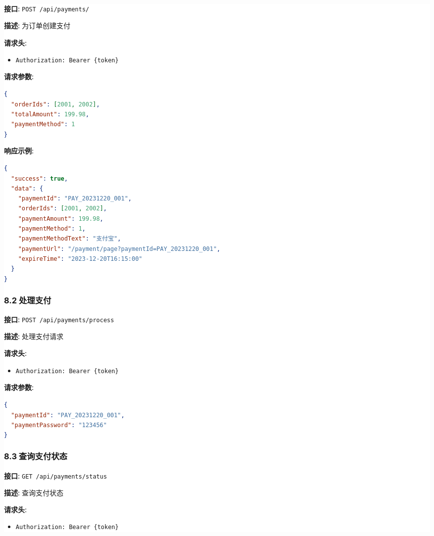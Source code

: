 **接口**: `POST /api/payments/`

**描述**: 为订单创建支付

**请求头**:
- `Authorization: Bearer {token}`

**请求参数**:
```json
{
  "orderIds": [2001, 2002],
  "totalAmount": 199.98,
  "paymentMethod": 1
}
```

**响应示例**:
```json
{
  "success": true,
  "data": {
    "paymentId": "PAY_20231220_001",
    "orderIds": [2001, 2002],
    "paymentAmount": 199.98,
    "paymentMethod": 1,
    "paymentMethodText": "支付宝",
    "paymentUrl": "/payment/page?paymentId=PAY_20231220_001",
    "expireTime": "2023-12-20T16:15:00"
  }
}
```

### 8.2 处理支付

**接口**: `POST /api/payments/process`

**描述**: 处理支付请求

**请求头**:
- `Authorization: Bearer {token}`

**请求参数**:
```json
{
  "paymentId": "PAY_20231220_001",
  "paymentPassword": "123456"
}
```

### 8.3 查询支付状态

**接口**: `GET /api/payments/status`

**描述**: 查询支付状态

**请求头**:
- `Authorization: Bearer {token}`
